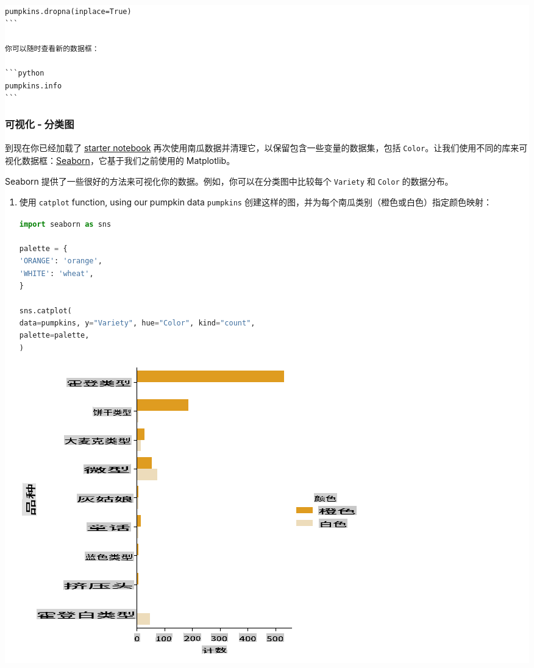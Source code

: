     pumpkins.dropna(inplace=True)
    ```

    你可以随时查看新的数据框：

    ```python
    pumpkins.info
    ```

### 可视化 - 分类图

到现在你已经加载了 [starter notebook](../../../../2-Regression/4-Logistic/notebook.ipynb) 再次使用南瓜数据并清理它，以保留包含一些变量的数据集，包括 `Color`。让我们使用不同的库来可视化数据框：[Seaborn](https://seaborn.pydata.org/index.html)，它基于我们之前使用的 Matplotlib。

Seaborn 提供了一些很好的方法来可视化你的数据。例如，你可以在分类图中比较每个 `Variety` 和 `Color` 的数据分布。

1. 使用 `catplot` function, using our pumpkin data `pumpkins` 创建这样的图，并为每个南瓜类别（橙色或白色）指定颜色映射：

    ```python
    import seaborn as sns
    
    palette = {
    'ORANGE': 'orange',
    'WHITE': 'wheat',
    }

    sns.catplot(
    data=pumpkins, y="Variety", hue="Color", kind="count",
    palette=palette, 
    )
    ```

    ![可视化数据的网格](../../../../translated_images/pumpkins_catplot_1.c55c409b71fea2ecc01921e64b91970542101f90bcccfa4aa3a205db8936f48b.zh.png)
